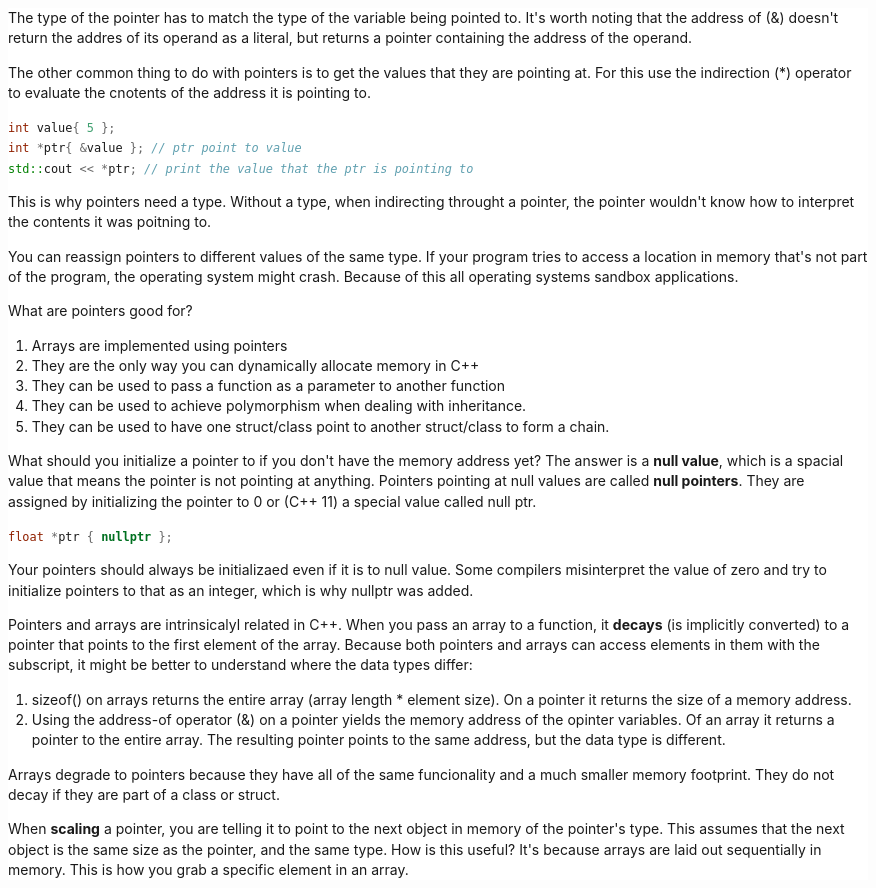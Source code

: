 The type of the pointer has to match the type of the variable being pointed to. It's worth noting that the address of (&) doesn't return the addres of its operand as a literal, but returns a pointer containing the address of the operand. 

The other common thing to do with pointers is to get the values that they are pointing at. For this use the indirection (*) operator to evaluate the cnotents of the address it is pointing to. 

```cpp
int value{ 5 };
int *ptr{ &value }; // ptr point to value
std::cout << *ptr; // print the value that the ptr is pointing to 
```

This is why pointers need a type. Without a type, when indirecting throught a pointer, the pointer wouldn't know how to interpret the contents it was poitning to. 

You can reassign pointers to different values of the same type. If your program tries to access a location in memory that's not part of the program, the operating system might crash. Because of this all operating systems sandbox applications. 

What are pointers good for?

1. Arrays are implemented using pointers
2. They are the only way you can dynamically allocate memory in C++
3. They can be used to pass a function as a parameter to another function
4. They can be used to achieve polymorphism when dealing with inheritance. 
5. They can be used to have one struct/class point to another struct/class to form a chain. 

What should you initialize a pointer to if you don't have the memory address yet? The answer is a **null value**, which is a spacial value that means the pointer is not pointing at anything. Pointers pointing at null values are called **null pointers**. They are assigned by initializing the pointer to 0 or (C++ 11) a special value called null ptr. 

```cpp
float *ptr { nullptr };
```

Your pointers should always be initializaed even if it is to null value. Some compilers misinterpret the value of zero and try to initialize pointers to that as an integer, which is why nullptr was added. 

Pointers and arrays are intrinsicalyl related in C++. When you pass an array to a function, it **decays** (is implicitly converted) to a pointer that points to the first element of the array. Because both pointers and arrays can access elements in them with the subscript, it might be better to understand where the data types differ:

1. sizeof() on arrays returns the entire array (array length * element size). On a pointer it returns the size of a memory address. 
2. Using the address-of operator (&) on a pointer yields the memory address of the opinter variables. Of an array it returns a pointer to the entire array. The resulting pointer points to the same address, but the data type is different. 

Arrays degrade to pointers because they have all of the same funcionality and a much smaller memory footprint. They do not decay if they are part of a class or struct. 

When **scaling** a pointer, you are telling it to point to the next object in memory of the pointer's type. This assumes that the next object is the same size as the pointer, and the same type. How is this useful? It's because arrays are laid out sequentially in memory. This is how you grab a specific element in an array. 
